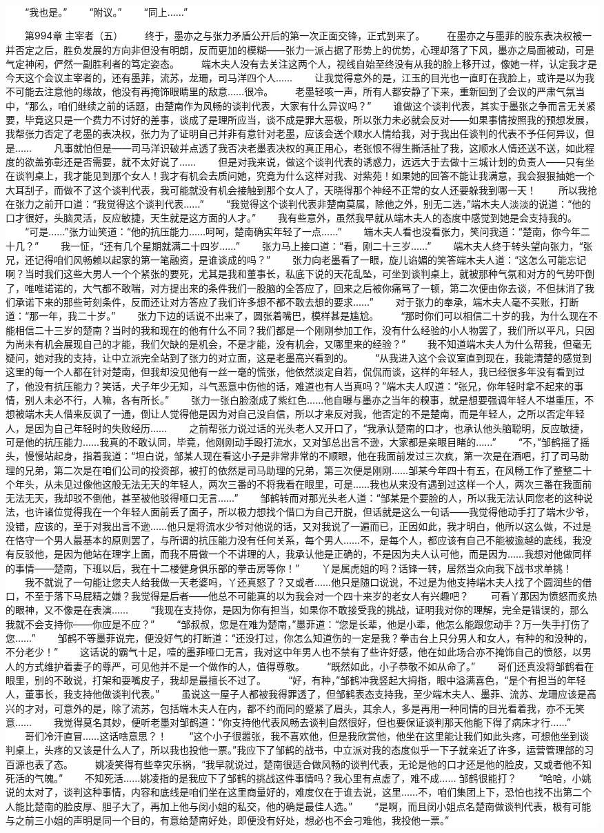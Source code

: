 　　“我也是。”
　　“附议。”
　　“同上……”

　　第994章 主宰者（五）
　　终于，墨亦之与张力矛盾公开后的第一次正面交锋，正式到来了。
　　在墨亦之与墨菲的股东表决权被一并否定之后，胜负发展的方向非但没有明朗，反而更加的模糊——张力一派占据了形势上的优势，心理却落了下风，墨亦之局面被动，可是气定神闲，俨然一副胜利者的笃定姿态。
　　端木夫人没有去关注这两个人，视线自始至终没有从我的脸上移开过，像她一样，认定我才是今天这个会议主宰者的，还有墨菲，流苏，龙珊，司马洋四个人……
　　让我觉得意外的是，江玉的目光也一直盯在我脸上，或许是以为我不可能去注意他的缘故，他没有再掩饰眼睛里的敌意……很冷。
　　老墨轻咳一声，所有人都安静了下来，重新回到了会议的严肃气氛当中，“那么，咱们继续之前的话题，由楚南作为风畅的谈判代表，大家有什么异议吗？”
　　谁做这个谈判代表，其实于墨张之争而言无关紧要，毕竟这只是一个费力不讨好的差事，谈成了是理所应当，谈不成是罪大恶极，所以张力未必就会反对——如果事情按照我的预想发展，我帮张力否定了老墨的表决权，张力为了证明自己并非有意针对老墨，应该会送个顺水人情给我，对于我出任谈判的代表不予任何异议，但是……
　　凡事就怕但是——司马洋识破并点透了我否决老墨表决权的真正用心，老张恨不得生撕活扯了我，这顺水人情还送不送，如此程度的欲盖弥彰还是否需要，就不太好说了……
　　但是对我来说，做这个谈判代表的诱惑力，远远大于去做十三城计划的负责人——只有坐在谈判桌上，我才能见到那个女人！我才有机会去质问她，究竟为什么这样对我、对紫苑！如果她的回答不能让我满意，我会狠狠抽她一个大耳刮子，而做不了这个谈判代表，我可能就没有机会接触到那个女人了，天晓得那个神经不正常的女人还要躲我到哪一天！
　　所以我抢在张力之前开口道：“我觉得这个谈判代表……”
　　“我觉得这个谈判代表非楚南莫属，除他之外，别无二选，”端木夫人淡淡的说道：“他的口才很好，头脑灵活，反应敏捷，天生就是这方面的人才。”
　　我有些意外，虽然我早就从端木夫人的态度中感觉到她是会支持我的。
　　“可是……”张力讪笑道：“他的抗压能力……呵呵，楚南确实年轻了一点……”
　　端木夫人看也没看张力，笑问我道：“楚南，你今年二十几？”
　　我一怔，“还有几个星期就满二十四岁……”
　　张力马上接口道：“看，刚二十三岁……”
　　端木夫人终于转头望向张力，“张兄，还记得咱们风畅赖以起家的第一笔融资，是谁谈成的吗？”
　　张力向老墨看了一眼，旋儿谄媚的笑答端木夫人道：“这怎么可能忘记啊？当时我们这些大男人一个个紧张的要死，尤其是我和董事长，私底下说的天花乱坠，可坐到谈判桌上，就被那种气氛和对方的气势吓倒了，唯唯诺诺的，大气都不敢喘，对方提出来的条件我们一股脑的全答应了，回来之后被你痛骂了一顿，第二次便由你去谈，不但抹消了我们承诺下来的那些苛刻条件，反而还让对方答应了我们许多想不都不敢去想的要求……”
　　对于张力的奉承，端木夫人毫不买账，打断道：“那一年，我二十岁。”
　　张力下边的话说不出来了，圆张着嘴巴，模样甚是尴尬。
　　“那时你们可以相信二十岁的我，为什么现在不能相信二十三岁的楚南？当时的我和现在的他有什么不同？我们都是一个刚刚参加工作，没有什么经验的小人物罢了，我们所以平凡，只因为尚未有机会展现自己的才能，我们欠缺的是机会，不是才能，没有机会，又哪里来的经验？”
　　我不知道端木夫人为什么帮我，但毫无疑问，她对我的支持，让中立派完全站到了张力的对立面，这是老墨高兴看到的。
　　“从我进入这个会议室直到现在，我能清楚的感觉到这里的每一个人都在针对楚南，但我却没见他有一丝一毫的慌张，他依然淡定自若，侃侃而谈，这样的年轻人，我已经很多年没有看到过了，他没有抗压能力？笑话，犬子年少无知，斗气恶意中伤他的话，难道也有人当真吗？”端木夫人叹道：“张兄，你年轻时拿不起来的事情，别人未必不行，人嘛，各有所长。”
　　张力一张白脸涨成了紫红色……他自曝与墨亦之当年的糗事，就是想要强调年轻人不堪重压，不想被端木夫人借来反讽了一通，倒让人觉得他是因为对自己没自信，所以才来反对我，他否定的不是楚南，而是年轻人，之所以否定年轻人，是因为自己年轻时的失败经历……
　　之前帮张力说过话的光头老人又开口了，“我承认楚南的口才，也承认他头脑聪明，反应敏捷，可是他的抗压能力……我真的不敢认同，毕竟，他刚刚动手殴打流水，又对邹总出言不逊，大家都是亲眼目睹的……”
　　“不，”邹鹤摇了摇头，慢慢站起身，指着我道：“坦白说，邹某人现在看这小子是非常非常的不顺眼，他在我面前发过三次疯，第一次是在酒吧，打了司马助理的兄弟，第二次是在咱们公司的投资部，被打的依然是司马助理的兄弟，第三次便是刚刚……邹某今年四十有五，在风畅工作了整整二十个年头，从未见过像他这般无法无天的年轻人，两次三番的不将我看在眼里，可是……我也从来没有遇到过这样一个人，两次三番在我面前无法无天，我却驳不倒他，甚至被他驳得哑口无言……”
　　邹鹤转而对那光头老人道：“邹某是个要脸的人，所以我无法认同您老的这种说法，也许诸位觉得我在一个年轻人面前丢了面子，所以极力想找个借口为自己开脱，但话就是这么一句话——我觉得他动手打了端木少爷，没错，应该的，至于对我出言不逊……他只是将流水少爷对他说的话，又对我说了一遍而已，正因如此，我才明白，他所以这么做，不过是在恪守一个男人最基本的原则罢了，与所谓的抗压能力没有任何关系，每个男人……不，是每个人，都应该有自己不能被逾越的底线，我没有反驳他，是因为他站在理字上面，而我不屑做一个不讲理的人，我承认他是正确的，不是因为夫人认可他，而是因为……我想对他做同样的事情——楚南，下班以后，我在十二楼健身俱乐部的拳击房等你！”
　　丫是属虎姐的吗？话锋一转，居然当众向我下战书求单挑！
　　我不就说了一句能让您夫人给我做一天老婆吗，丫还真怒了？又或者……他只是随口说说，不过是为他支持端木夫人找了个圆润些的借口，不至于落下马屁精之嫌？我觉得是后者——他总不可能真的以为我会对一个四十来岁的老女人有兴趣吧？
　　可看丫那因为愤怒而炙热的眼神，又不像是在表演……
　　“我现在支持你，是因为你有担当，如果你不敢接受我的挑战，证明我对你的理解，完全是错误的，那么我就不会支持你——你应是不应？”
　　“邹叔叔，您是在难为楚南，”墨菲道：“您是长辈，他是小辈，他怎么能跟您动手？万一失手打伤了您……”
　　邹鹤不等墨菲说完，便没好气的打断道：“还没打过，你怎么知道伤的一定是我？拳击台上只分男人和女人，有种的和没种的，不分老少！”
　　这话说的霸气十足，噎的墨菲哑口无言，我对这中年男人也不禁有了些许好感，他在如此场合亦不掩饰自己的愤怒，以男人的方式维护着妻子的尊严，可见他并不是一个做作的人，值得尊敬。
　　“既然如此，小子恭敬不如从命了。”
　　哥们还真没将邹鹤看在眼里，别的不敢说，打架和耍嘴皮子，我却是最擅长不过了。
　　“好，有种，”邹鹤冲我竖起大拇指，眼中溢满喜色，“是个有担当的年轻人，董事长，我支持他做谈判代表。”
　　虽说这一屋子人都被我得罪透了，但邹鹤表态支持我，至少端木夫人、墨菲、流苏、龙珊应该是高兴的才对，可意外的是，除了流苏，包括端木夫人在内，都不约而同的蹙紧了眉头，其余人，多是再用一种同情的目光看着我，亦不无笑意……
　　我觉得莫名其妙，便听老墨对邹鹤道：“你支持他代表风畅去谈判自然很好，但也要保证谈判那天他能下得了病床才行……”
　　哥们冷汗直冒……这话啥意思？！
　　“这个小子很嚣张，我不喜欢他，但是我欣赏他，他坐在这里能让我们如此头疼，可想他坐到谈判桌上，头疼的又该是什么人了，所以我也投他一票。”我应下了邹鹤的战书，中立派对我的态度似乎一下子就亲近了许多，运营管理部的习百源也表了态。
　　姚凌笑得有些幸灾乐祸，“我早就说过，楚南很适合做风畅的谈判代表，无论是他的口才还是他的脸皮，又或者他不知死活的气魄。”
　　不知死活……姚凌指的是我应下了邹鹤的挑战这件事情吗？我心里有点虚了，难不成…… 邹鹤很能打？
　　“哈哈，小姚说的太对了，谈判这种事情，内容和底线是咱们坐在这里商量好的，难度仅在于谁去说，这里……不，咱们集团上下，恐怕也找不出第二个人能比楚南的脸皮厚、胆子大了，再加上他与闵小姐的私交，他的确是最佳人选。”
　　“是啊，而且闵小姐点名楚南做谈判代表，极有可能与之前三小姐的声明是同一个目的，有意给楚南好处，即便没有好处，想必也不会刁难他，我投他一票。”